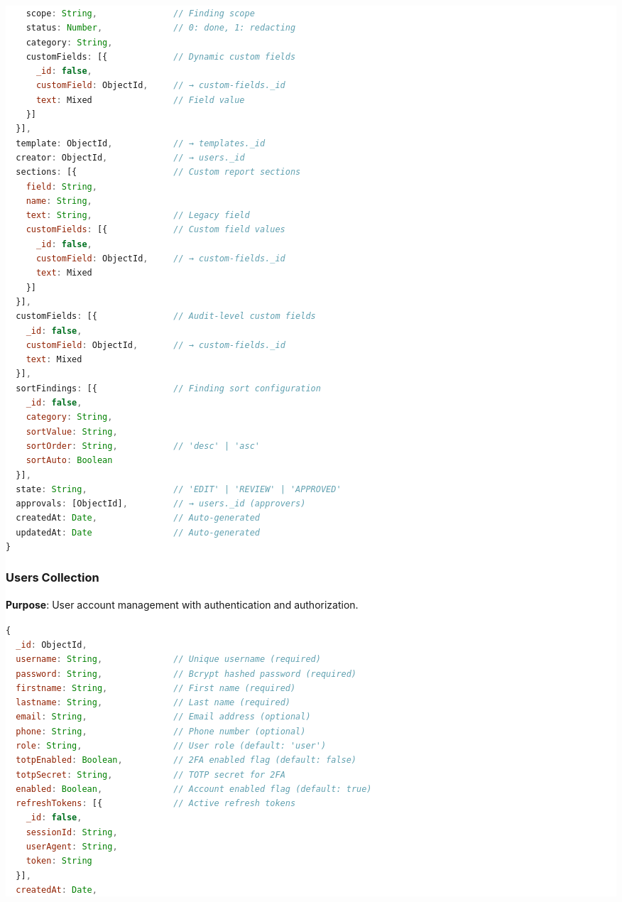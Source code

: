 ```javascript
    scope: String,               // Finding scope
    status: Number,              // 0: done, 1: redacting
    category: String,
    customFields: [{             // Dynamic custom fields
      _id: false,
      customField: ObjectId,     // → custom-fields._id
      text: Mixed                // Field value
    }]
  }],
  template: ObjectId,            // → templates._id
  creator: ObjectId,             // → users._id
  sections: [{                   // Custom report sections
    field: String,
    name: String,
    text: String,                // Legacy field
    customFields: [{             // Custom field values
      _id: false,
      customField: ObjectId,     // → custom-fields._id
      text: Mixed
    }]
  }],
  customFields: [{               // Audit-level custom fields
    _id: false,
    customField: ObjectId,       // → custom-fields._id
    text: Mixed
  }],
  sortFindings: [{               // Finding sort configuration
    _id: false,
    category: String,
    sortValue: String,
    sortOrder: String,           // 'desc' | 'asc'
    sortAuto: Boolean
  }],
  state: String,                 // 'EDIT' | 'REVIEW' | 'APPROVED'
  approvals: [ObjectId],         // → users._id (approvers)
  createdAt: Date,               // Auto-generated
  updatedAt: Date                // Auto-generated
}
```

### **Users Collection**

**Purpose**: User account management with authentication and authorization.

```javascript
{
  _id: ObjectId,
  username: String,              // Unique username (required)
  password: String,              // Bcrypt hashed password (required)
  firstname: String,             // First name (required)
  lastname: String,              // Last name (required)
  email: String,                 // Email address (optional)
  phone: String,                 // Phone number (optional)
  role: String,                  // User role (default: 'user')
  totpEnabled: Boolean,          // 2FA enabled flag (default: false)
  totpSecret: String,            // TOTP secret for 2FA
  enabled: Boolean,              // Account enabled flag (default: true)
  refreshTokens: [{              // Active refresh tokens
    _id: false,
    sessionId: String,
    userAgent: String,
    token: String
  }],
  createdAt: Date,
```